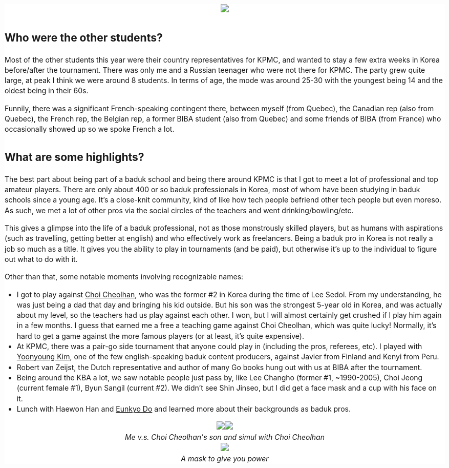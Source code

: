 <center><img src="/images/2022/kpmc_recording.jpg" width="400"/></center>

## Who were the other students?

Most of the other students this year were their country representatives for KPMC, and wanted to stay a few extra weeks in Korea before/after the tournament. There was only me and a Russian teenager who were not there for KPMC. The party grew quite large, at peak I think we were around 8 students. In terms of age, the mode was around 25-30 with the youngest being 14 and the oldest being in their 60s.

Funnily, there was a significant French-speaking contingent there, between myself (from Quebec), the Canadian rep (also from Quebec), the French rep, the Belgian rep, a former BIBA student (also from Quebec) and some friends of BIBA (from France) who occasionally showed up so we spoke French a lot.

## What are some highlights?

The best part about being part of a baduk school and being there around KPMC is that I got to meet a lot of professional and top amateur players. There are only about 400 or so baduk professionals in Korea, most of whom have been studying in baduk schools since a young age. It’s a close-knit community, kind of like how tech people befriend other tech people but even moreso. As such, we met a lot of other pros via the social circles of the teachers and went drinking/bowling/etc.

This gives a glimpse into the life of a baduk professional, not as those monstrously skilled players, but as humans with aspirations (such as travelling, getting better at english) and who effectively work as freelancers. Being a baduk pro in Korea is not really a job so much as a title. It gives you the ability to play in tournaments (and be paid), but otherwise it’s up to the individual to figure out what to do with it.

Other than that, some notable moments involving recognizable names:

- I got to play against [Choi Cheolhan](https://en.wikipedia.org/wiki/Choi_Cheol-han), who was the former #2 in Korea during the time of Lee Sedol. From my understanding, he was just being a dad that day and bringing his kid outside. But his son was the strongest 5-year old in Korea, and was actually about my level, so the teachers had us play against each other. I won, but I will almost certainly get crushed if I play him again in a few months. I guess that earned me a free a teaching game against Choi Cheolhan, which was quite lucky! Normally, it’s hard to get a game against the more famous players (or at least, it’s quite expensive).
- At KPMC, there was a pair-go side tournament that anyone could play in (including the pros, referees, etc). I played with [Yoonyoung Kim](https://www.twitch.tv/kimyoonyoung), one of the few english-speaking baduk content producers, against Javier from Finland and Kenyi from Peru.
- Robert van Zeijst, the Dutch representative and author of many Go books hung out with us at BIBA after the tournament.
- Being around the KBA a lot, we saw notable people just pass by, like Lee Changho (former #1, ~1990-2005), Choi Jeong (current female #1), Byun Sangil (current #2). We didn’t see Shin Jinseo, but I did get a face mask and a cup with his face on it.
- Lunch with Haewon Han and [Eunkyo Do](https://www.youtube.com/@mibellamiga) and learned more about their backgrounds as baduk pros.

<center><img src="/images/2022/rudi_vs_son.jpg" height="200"/><img src="/images/2022/rudi_vs_father.jpg" height="200"/><br/><em>Me v.s. Choi Cheolhan's son and simul with Choi Cheolhan</em></center>

<center><img src="/images/2022/shin_jinseo_mask.jpg" width="300"/><br/><em>A mask to give you power</em></center>
